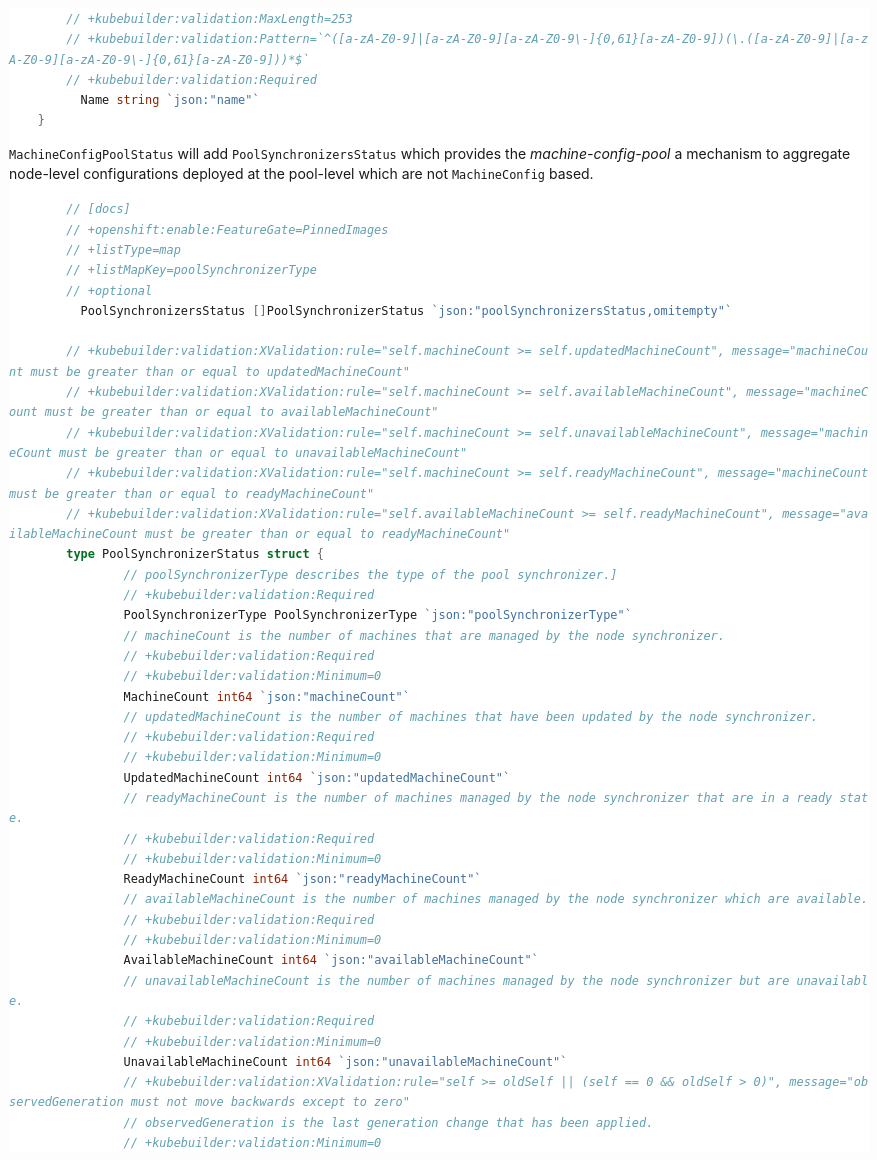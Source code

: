 ```go
        // +kubebuilder:validation:MaxLength=253
        // +kubebuilder:validation:Pattern=`^([a-zA-Z0-9]|[a-zA-Z0-9][a-zA-Z0-9\-]{0,61}[a-zA-Z0-9])(\.([a-zA-Z0-9]|[a-zA-Z0-9][a-zA-Z0-9\-]{0,61}[a-zA-Z0-9]))*$`
        // +kubebuilder:validation:Required
	      Name string `json:"name"`
    }
```

`MachineConfigPoolStatus` will add `PoolSynchronizersStatus` which provides the
_machine-config-pool_ a mechanism to aggregate node-level configurations deployed
at the pool-level which are not `MachineConfig` based.

```go
        // [docs] 
        // +openshift:enable:FeatureGate=PinnedImages
        // +listType=map
        // +listMapKey=poolSynchronizerType
        // +optional
	      PoolSynchronizersStatus []PoolSynchronizerStatus `json:"poolSynchronizersStatus,omitempty"`

        // +kubebuilder:validation:XValidation:rule="self.machineCount >= self.updatedMachineCount", message="machineCount must be greater than or equal to updatedMachineCount"
        // +kubebuilder:validation:XValidation:rule="self.machineCount >= self.availableMachineCount", message="machineCount must be greater than or equal to availableMachineCount"
        // +kubebuilder:validation:XValidation:rule="self.machineCount >= self.unavailableMachineCount", message="machineCount must be greater than or equal to unavailableMachineCount"
        // +kubebuilder:validation:XValidation:rule="self.machineCount >= self.readyMachineCount", message="machineCount must be greater than or equal to readyMachineCount"
        // +kubebuilder:validation:XValidation:rule="self.availableMachineCount >= self.readyMachineCount", message="availableMachineCount must be greater than or equal to readyMachineCount"
        type PoolSynchronizerStatus struct {
                // poolSynchronizerType describes the type of the pool synchronizer.]
                // +kubebuilder:validation:Required
                PoolSynchronizerType PoolSynchronizerType `json:"poolSynchronizerType"`
                // machineCount is the number of machines that are managed by the node synchronizer.
                // +kubebuilder:validation:Required
                // +kubebuilder:validation:Minimum=0
                MachineCount int64 `json:"machineCount"`
                // updatedMachineCount is the number of machines that have been updated by the node synchronizer.
                // +kubebuilder:validation:Required
                // +kubebuilder:validation:Minimum=0
                UpdatedMachineCount int64 `json:"updatedMachineCount"`
                // readyMachineCount is the number of machines managed by the node synchronizer that are in a ready state.
                // +kubebuilder:validation:Required
                // +kubebuilder:validation:Minimum=0
                ReadyMachineCount int64 `json:"readyMachineCount"`
                // availableMachineCount is the number of machines managed by the node synchronizer which are available.
                // +kubebuilder:validation:Required
                // +kubebuilder:validation:Minimum=0
                AvailableMachineCount int64 `json:"availableMachineCount"`
                // unavailableMachineCount is the number of machines managed by the node synchronizer but are unavailable.
                // +kubebuilder:validation:Required
                // +kubebuilder:validation:Minimum=0
                UnavailableMachineCount int64 `json:"unavailableMachineCount"`
                // +kubebuilder:validation:XValidation:rule="self >= oldSelf || (self == 0 && oldSelf > 0)", message="observedGeneration must not move backwards except to zero"
                // observedGeneration is the last generation change that has been applied.
                // +kubebuilder:validation:Minimum=0
```